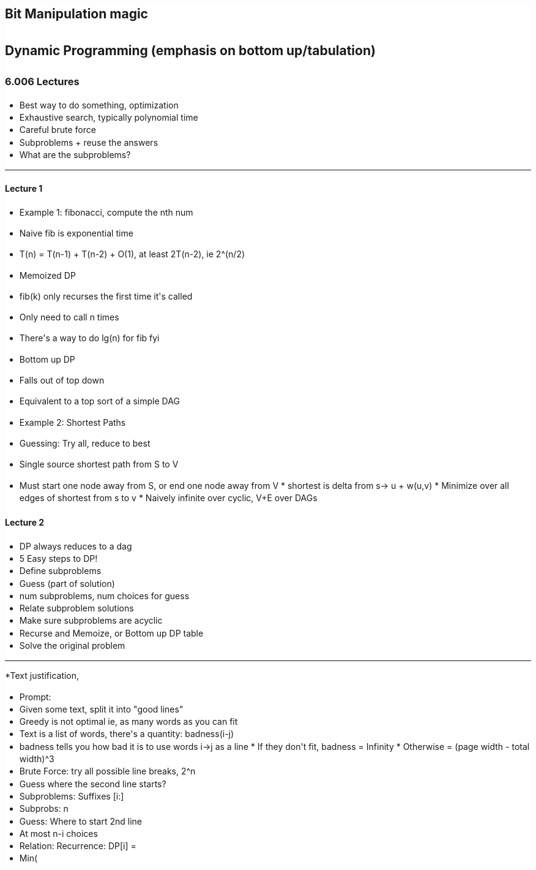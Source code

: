  ## Bit Manipulation magic

 ## Dynamic Programming (emphasis on bottom up/tabulation)

 ### 6.006 Lectures

 * Best way to do something, optimization
 * Exhaustive search, typically polynomial time
 * Careful brute force
 * Subproblems + reuse the answers
 * What are the subproblems?

 ***
 #### Lecture 1
 * Example 1: fibonacci, compute the nth num
  * Naive fib is exponential time
   * T(n) = T(n-1) + T(n-2) + O(1), at least 2T(n-2), ie 2^(n/2)
  * Memoized DP
   * fib(k) only recurses the first time it's called
   * Only need to call n times
   * There's a way to do lg(n) for fib fyi
  * Bottom up DP
   * Falls out of top down
   * Equivalent to a top sort of a simple DAG

 * Example 2: Shortest Paths
  * Guessing: Try all, reduce to best
   * Single source shortest path from S to V
   * Must start one node away from S, or end one node away from V
    * shortest is delta from s-> u + w(u,v)
    * Minimize over all edges of shortest from s to v
    * Naively infinite over cyclic, V+E over DAGs

 #### Lecture 2

 * DP always reduces to a dag
 * 5 Easy steps to DP!
  * Define subproblems
  * Guess (part of solution)
   * num subproblems, num choices for guess
  * Relate subproblem solutions
   * Make sure subproblems are acyclic
  * Recurse and Memoize, or Bottom up DP table
  * Solve the original problem

  ***

 *Text justification,
  * Prompt:
   * Given some text, split it into "good lines"
   * Greedy is not optimal ie, as many words as you can fit
   * Text is a list of words, there's a quantity: badness(i-j)
   * badness tells you how bad it is to use words i->j as a line
    * If they don't fit, badness = Infinity
    * Otherwise = (page width - total width)^3
  * Brute Force: try all possible line breaks, 2^n
   * Guess where the second line starts?
  * Subproblems: Suffixes [i:]
   * Subprobs: n
  * Guess: Where to start 2nd line
   * At most n-i choices
  * Relation: Recurrence: DP[i] =
   * Min(